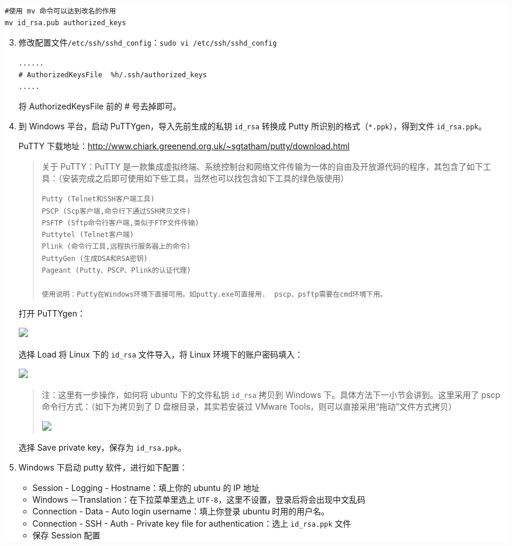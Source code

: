    ``` xml
   #使用 mv 命令可以达到改名的作用
   mv id_rsa.pub authorized_keys  
   ```

3. 修改配置文件`/etc/ssh/sshd_config`：`sudo vi /etc/ssh/sshd_config  `

   ``` xml
   ......  
   # AuthorizedKeysFile  %h/.ssh/authorized_keys  
   .....  
   ```

   将 AuthorizedKeysFile 前的 # 号去掉即可。

4. 到 Windows 平台，启动 PuTTYgen，导入先前生成的私钥 `id_rsa` 转换成 Putty 所识别的格式（`*.ppk`），得到文件 `id_rsa.ppk`。

   PuTTY 下载地址：http://www.chiark.greenend.org.uk/~sgtatham/putty/download.html

   > 关于 PuTTY：PuTTY 是一款集成虚拟终端、系统控制台和网络文件传输为一体的自由及开放源代码的程序，其包含了如下工具：（安装完成之后即可使用如下些工具，当然也可以找包含如下工具的绿色版使用）
   >
   > ``` xml
   > Putty (Telnet和SSH客户端工具)
   > PSCP (Scp客户端,命令行下通过SSH拷贝文件)
   > PSFTP (Sftp命令行客户端,类似于FTP文件传输)
   > Puttytel (Telnet客户端)
   > Plink (命令行工具,远程执行服务器上的命令)
   > PuttyGen (生成DSA和RSA密钥)
   > Pageant (Putty、PSCP、Plink的认证代理)
   >
   > 使用说明：Putty在Windows环境下直接可用。如putty.exe可直接用.  pscp、psftp需要在cmd环境下用。
   > ```

   打开 PuTTYgen：

   ![](https://img-1256179949.cos.ap-shanghai.myqcloud.com/18-9-13-87041863.jpg)

   选择 Load 将 Linux 下的 `id_rsa` 文件导入，将 Linux 环境下的账户密码填入：

   ![](https://img-1256179949.cos.ap-shanghai.myqcloud.com/18-9-13-61742165.jpg)

   > 注：这里有一步操作，如何将 ubuntu 下的文件私钥 `id_rsa` 拷贝到 Windows 下。具体方法下一小节会讲到。这里采用了 pscp 命令行方式：（如下为拷贝到了 D 盘根目录，其实若安装过 VMware Tools，则可以直接采用“拖动”文件方式拷贝）
   >
   > ![](https://img-1256179949.cos.ap-shanghai.myqcloud.com/18-9-13-8333940.jpg)

   选择 Save private key，保存为 `id_rsa.ppk`。

5. Windows 下启动 putty 软件，进行如下配置：

   - Session - Logging - Hostname：填上你的 ubuntu 的 IP 地址
   - Windows －Translation：在下拉菜单里选上 `UTF-8`，这里不设置，登录后将会出现中文乱码
   - Connection - Data - Auto login username：填上你登录 ubuntu 时用的用户名。
   - Connection - SSH - Auth - Private key file for authentication：选上 `id_rsa.ppk` 文件
   - 保存 Session 配置

